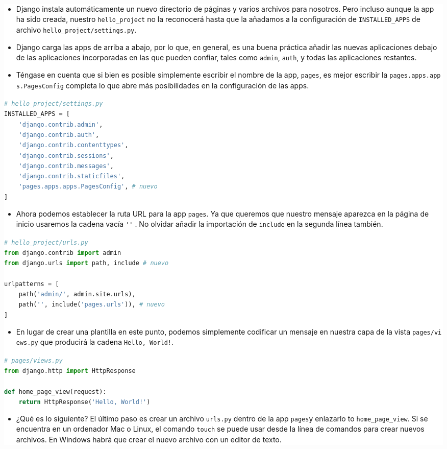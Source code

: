 - Django instala automáticamente un nuevo directorio de páginas y varios archivos para nosotros. Pero incluso aunque la app ha sido creada, nuestro `hello_project` no la reconocerá hasta que la añadamos a la configuración de `INSTALLED_APPS` de archivo `hello_project/settings.py`.

- Django carga las apps de arriba a abajo, por lo que, en general, es una buena práctica añadir las nuevas aplicaciones debajo de las aplicaciones incorporadas en las que pueden confiar, tales como `admin`, `auth`, y todas las aplicaciones restantes.

- Téngase en cuenta que si bien es posible simplemente escribir el nombre de la app, `pages`,  es mejor escribir la `pages.apps.apps.PagesConfig` completa lo que abre más posibilidades en la configuración de las apps.

```python
# hello_project/settings.py
INSTALLED_APPS = [
    'django.contrib.admin',
    'django.contrib.auth',
    'django.contrib.contenttypes',
    'django.contrib.sessions',
    'django.contrib.messages',
    'django.contrib.staticfiles',
    'pages.apps.apps.PagesConfig', # nuevo
]
```

- Ahora podemos establecer la ruta URL para la app `pages`. Ya que queremos que nuestro mensaje aparezca en la página de inicio usaremos la cadena vacía `''` . No olvidar añadir la importación de `include` en la segunda línea también.

```python
# hello_project/urls.py
from django.contrib import admin
from django.urls import path, include # nuevo

urlpatterns = [
    path('admin/', admin.site.urls),
    path('', include('pages.urls')), # nuevo
]
```

- En lugar de crear una plantilla en este punto, podemos simplemente codificar un mensaje en nuestra capa de la vista `pages/views.py` que producirá la cadena `Hello, World!`.

```python
# pages/views.py
from django.http import HttpResponse

def home_page_view(request):
    return HttpResponse('Hello, World!')
```

- ¿Qué es lo siguiente? El último paso es crear un archivo `urls.py` dentro de la app `pages`y enlazarlo to `home_page_view`. Si se encuentra en un ordenador Mac o Linux, el comando `touch` se puede usar desde la línea de comandos para crear nuevos archivos. En Windows habrá que crear el nuevo archivo con un editor de texto.
